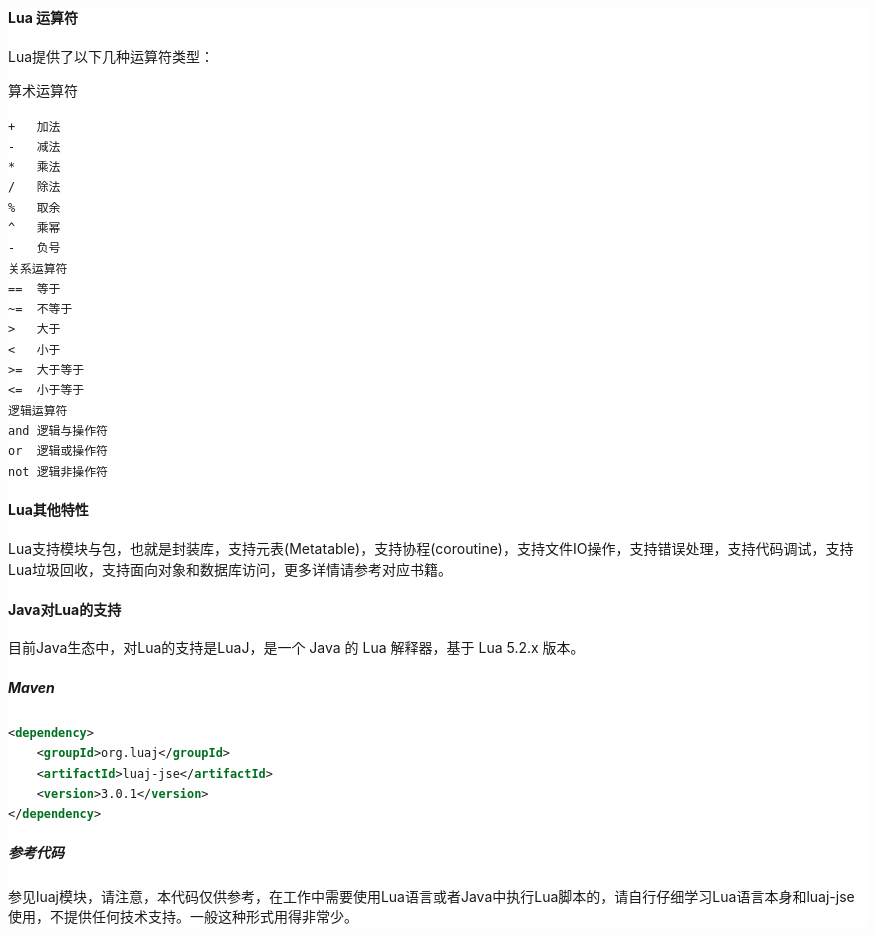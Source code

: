 #### Lua 运算符

Lua提供了以下几种运算符类型：

算术运算符

```
+	加法
-	减法
*	乘法
/	除法
%	取余
^	乘幂
-	负号
关系运算符
==	等于
~=	不等于
>	大于
<	小于
>=	大于等于
<=	小于等于
逻辑运算符
and	逻辑与操作符
or	逻辑或操作符
not	逻辑非操作符
```

#### Lua其他特性

Lua支持模块与包，也就是封装库，支持元表(Metatable)，支持协程(coroutine)，支持文件IO操作，支持错误处理，支持代码调试，支持Lua垃圾回收，支持面向对象和数据库访问，更多详情请参考对应书籍。

#### Java对Lua的支持

目前Java生态中，对Lua的支持是LuaJ，是一个 Java 的 Lua 解释器，基于 Lua 5.2.x 版本。

##### Maven

```xml
<dependency>
    <groupId>org.luaj</groupId>
    <artifactId>luaj-jse</artifactId>
    <version>3.0.1</version>
</dependency>
```

##### 参考代码

参见luaj模块，请注意，本代码仅供参考，在工作中需要使用Lua语言或者Java中执行Lua脚本的，请自行仔细学习Lua语言本身和luaj-jse使用，不提供任何技术支持。一般这种形式用得非常少。

### 
